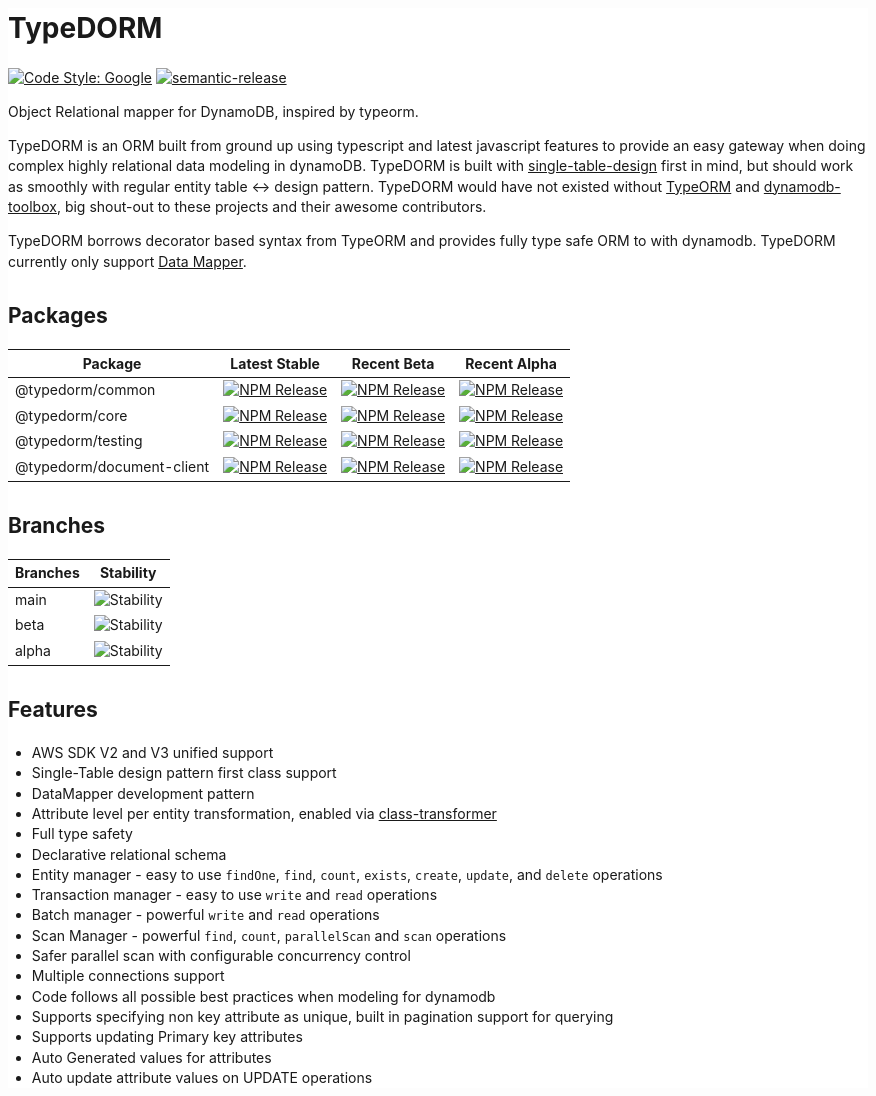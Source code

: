 # TypeDORM

[![Code Style: Google](https://img.shields.io/badge/code%20style-google-blueviolet.svg?style=for-the-badge)](https://github.com/google/gts)
[![semantic-release](https://img.shields.io/badge/%20%20%F0%9F%93%A6%F0%9F%9A%80-semantic--release-e10079.svg?style=for-the-badge)](https://github.com/semantic-release/semantic-release)

Object Relational mapper for DynamoDB, inspired by typeorm.

TypeDORM is an ORM built from ground up using typescript and latest javascript features to provide an easy gateway when doing complex highly relational data modeling in dynamoDB. TypeDORM is built with [single-table-design](https://www.youtube.com/watch?v=HaEPXoXVf2k) first in mind, but should work as smoothly with regular entity table <-> design pattern. TypeDORM would have not existed without [TypeORM](https://github.com/typeorm/typeorm) and [dynamodb-toolbox](https://github.com/jeremydaly/dynamodb-toolbox), big shout-out to these projects and their awesome contributors.

TypeDORM borrows decorator based syntax from TypeORM and provides fully type safe ORM to with dynamodb. TypeDORM currently only support [Data Mapper](https://en.wikipedia.org/wiki/Data_mapper_pattern).

## Packages

| Package                   | Latest Stable                                                                                                                                                | Recent Beta                                                                                                                                                | Recent Alpha                                                                                                                                                |
| ------------------------- | ------------------------------------------------------------------------------------------------------------------------------------------------------------ | ---------------------------------------------------------------------------------------------------------------------------------------------------------- | ----------------------------------------------------------------------------------------------------------------------------------------------------------- |
| @typedorm/common          | [![NPM Release](https://img.shields.io/npm/v/@typedorm/common/latest?style=for-the-badge)](https://www.npmjs.com/package/@typedorm/common)                   | [![NPM Release](https://img.shields.io/npm/v/@typedorm/common/beta?style=for-the-badge)](https://www.npmjs.com/package/@typedorm/common)                   | [![NPM Release](https://img.shields.io/npm/v/@typedorm/common/alpha?style=for-the-badge)](https://www.npmjs.com/package/@typedorm/common)                   |
| @typedorm/core            | [![NPM Release](https://img.shields.io/npm/v/@typedorm/core/latest?style=for-the-badge)](https://www.npmjs.com/package/@typedorm/core)                       | [![NPM Release](https://img.shields.io/npm/v/@typedorm/core/beta?style=for-the-badge)](https://www.npmjs.com/package/@typedorm/core)                       | [![NPM Release](https://img.shields.io/npm/v/@typedorm/core/alpha?style=for-the-badge)](https://www.npmjs.com/package/@typedorm/core)                       |
| @typedorm/testing         | [![NPM Release](https://img.shields.io/npm/v/@typedorm/testing/latest?style=for-the-badge)](https://www.npmjs.com/package/@typedorm/testing)                 | [![NPM Release](https://img.shields.io/npm/v/@typedorm/testing/beta?style=for-the-badge)](https://www.npmjs.com/package/@typedorm/testing)                 | [![NPM Release](https://img.shields.io/npm/v/@typedorm/testing/alpha?style=for-the-badge)](https://www.npmjs.com/package/@typedorm/testing)                 |
| @typedorm/document-client | [![NPM Release](https://img.shields.io/npm/v/@typedorm/document-client/latest?style=for-the-badge)](https://www.npmjs.com/package/@typedorm/document-client) | [![NPM Release](https://img.shields.io/npm/v/@typedorm/document-client/beta?style=for-the-badge)](https://www.npmjs.com/package/@typedorm/document-client) | [![NPM Release](https://img.shields.io/npm/v/@typedorm/document-client/alpha?style=for-the-badge)](https://www.npmjs.com/package/@typedorm/document-client) |

## Branches

| Branches | Stability                                                                                 |
| -------- | ----------------------------------------------------------------------------------------- |
| main     | ![Stability](https://img.shields.io/badge/Stability-stable-blue?style=for-the-badge)      |
| beta     | ![Stability](https://img.shields.io/badge/Stability-preview-orange?style=for-the-badge)   |
| alpha    | ![Stability](https://img.shields.io/badge/Stability-experimental-red?style=for-the-badge) |

## Features

- AWS SDK V2 and V3 unified support
- Single-Table design pattern first class support
- DataMapper development pattern
- Attribute level per entity transformation, enabled via [class-transformer](https://github.com/typestack/class-transformer)
- Full type safety
- Declarative relational schema
- Entity manager - easy to use `findOne`, `find`, `count`, `exists`, `create`, `update`, and `delete` operations
- Transaction manager - easy to use `write` and `read` operations
- Batch manager - powerful `write` and `read` operations
- Scan Manager - powerful `find`, `count`, `parallelScan` and `scan` operations
- Safer parallel scan with configurable concurrency control
- Multiple connections support
- Code follows all possible best practices when modeling for dynamodb
- Supports specifying non key attribute as unique, built in pagination support for querying
- Supports updating Primary key attributes
- Auto Generated values for attributes
- Auto update attribute values on UPDATE operations